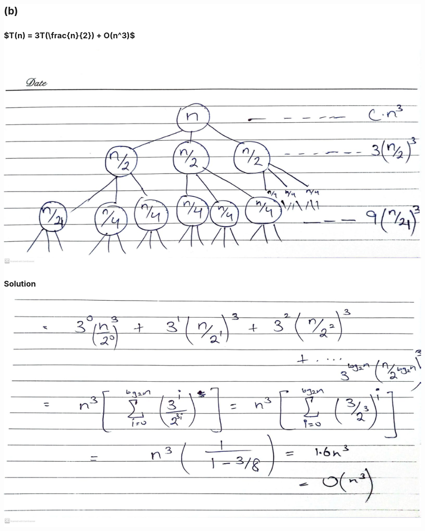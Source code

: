 ## (b)

### $T(n) = 3T(\frac{n}{2}) + O(n^3)$

​![Q2](assets/Q2-20230913232056-vl0pwzx.jpeg)​

### Solution

​![2](assets/2-20230913233359-ojqh90w.jpeg)​
